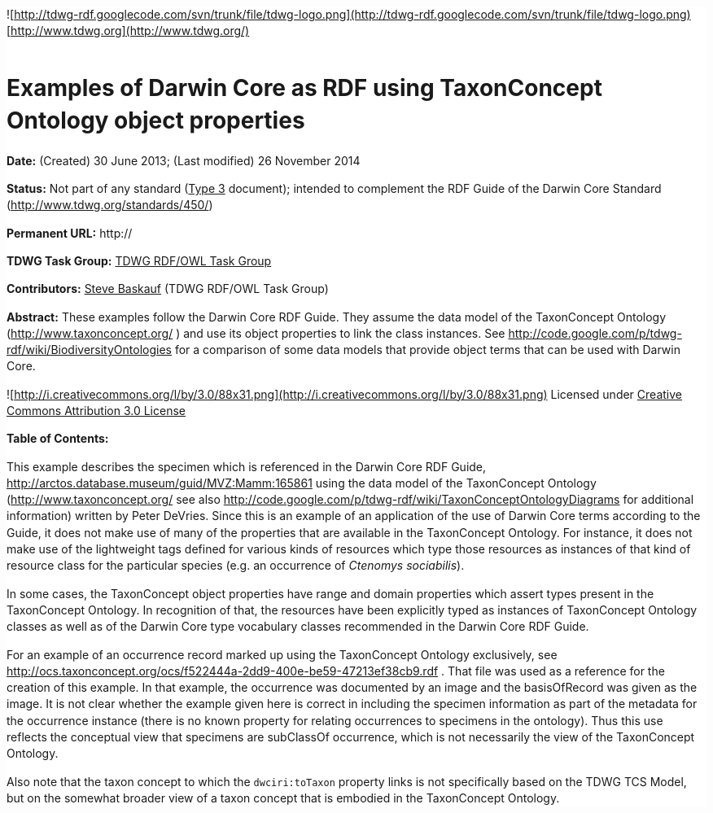 ![http://tdwg-rdf.googlecode.com/svn/trunk/file/tdwg-logo.png](http://tdwg-rdf.googlecode.com/svn/trunk/file/tdwg-logo.png)  [http://www.tdwg.org](http://www.tdwg.org/)

# Examples of Darwin Core as RDF using TaxonConcept Ontology object properties #

**Date:** (Created) 30 June 2013; (Last modified) 26 November 2014

**Status:** Not part of any standard ([Type 3](http://www.tdwg.org/fileadmin/tdwg_std_drafts/tdwg_standards_documentation_specification.html#a_3) document); intended to complement the RDF Guide of the Darwin Core Standard (http://www.tdwg.org/standards/450/)

**Permanent URL:** http://

**TDWG Task Group:** [TDWG RDF/OWL Task Group](http://code.google.com/p/tdwg-rdf/)

**Contributors:** [Steve Baskauf](mailto:steve.baskauf@vanderbilt.edu?subject=RDFguide) (TDWG RDF/OWL Task Group)

**Abstract:** These examples follow the Darwin Core RDF Guide. They assume the data model of the TaxonConcept Ontology (http://www.taxonconcept.org/ ) and use its object properties to link the class instances.  See http://code.google.com/p/tdwg-rdf/wiki/BiodiversityOntologies for a comparison of some data models that provide object terms that can be used with Darwin Core.

![http://i.creativecommons.org/l/by/3.0/88x31.png](http://i.creativecommons.org/l/by/3.0/88x31.png) Licensed under [Creative Commons Attribution 3.0 License](http://creativecommons.org/licenses/by/3.0/deed)

**Table of Contents:**


This example describes the specimen which is referenced in the Darwin Core RDF Guide, http://arctos.database.museum/guid/MVZ:Mamm:165861 using the data model of the TaxonConcept Ontology (http://www.taxonconcept.org/ see also http://code.google.com/p/tdwg-rdf/wiki/TaxonConceptOntologyDiagrams for additional information) written by Peter DeVries.  Since this is an example of an application of the use of Darwin Core terms according to the Guide, it does not make use of many of the properties that are available in the TaxonConcept Ontology.  For instance, it does not make use of the lightweight tags defined for various kinds of resources which type those resources as instances of that kind of resource class for the particular species (e.g. an occurrence of _Ctenomys sociabilis_).

In some cases, the TaxonConcept object properties have range and domain properties which assert types present in the TaxonConcept Ontology.  In recognition of that, the resources have been explicitly typed as instances of TaxonConcept Ontology classes as well as of the Darwin Core type vocabulary classes recommended in the Darwin Core RDF Guide.

For an example of an occurrence record marked up using the TaxonConcept Ontology exclusively, see http://ocs.taxonconcept.org/ocs/f522444a-2dd9-400e-be59-47213ef38cb9.rdf .  That file was used as a reference for the creation of this example.  In that example, the occurrence was documented by an image and the basisOfRecord was given as the image.  It is not clear whether the example given here is correct in including the specimen information as part of the metadata for the occurrence instance (there is no known property for relating occurrences to specimens in the ontology). Thus this use reflects the conceptual view that specimens are subClassOf occurrence, which is not necessarily the view of the TaxonConcept Ontology.

Also note that the taxon concept to which the `dwciri:toTaxon` property links is not specifically based on the TDWG TCS Model, but on the somewhat broader view of a taxon concept that is embodied in the TaxonConcept Ontology.
